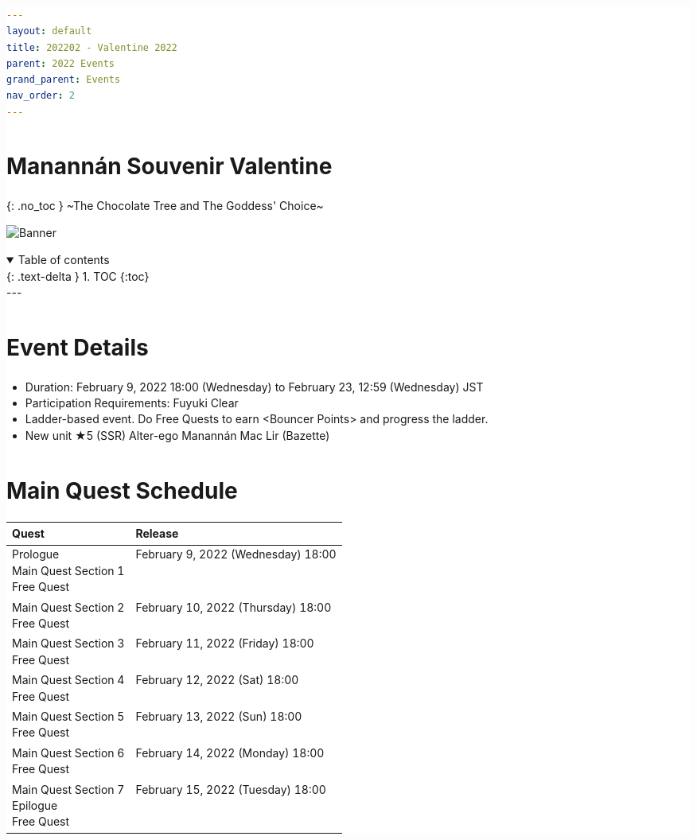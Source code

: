 ```yaml
---
layout: default
title: 202202 - Valentine 2022
parent: 2022 Events
grand_parent: Events
nav_order: 2
---
```


# Manannán Souvenir Valentine
{: .no_toc }
~The Chocolate Tree and The Goddess' Choice~


![Banner](https://news.fate-go.jp/wp-content/uploads/2022/valentine2022_full_mxzlw/top_banner.png)

<details open markdown="block">
  <summary>
    Table of contents
  </summary>
  {: .text-delta }
1. TOC
{:toc}
</details>
---

# Event Details
- Duration: February 9, 2022 18:00 (Wednesday) to February 23, 12:59 (Wednesday) JST
- Participation Requirements: Fuyuki Clear
- Ladder-based event. Do Free Quests to earn &lt;Bouncer Points&gt; and progress the ladder.
- New unit ★5 (SSR) Alter-ego Manannán Mac Lir (Bazette)

# Main Quest Schedule

| Quest | Release |
| :-- | :-- |
| Prologue<br/>Main Quest Section 1<br/>Free Quest | February 9, 2022 (Wednesday) 18:00 |
| Main Quest Section 2<br/>Free Quest | February 10, 2022 (Thursday) 18:00 |
| Main Quest Section 3<br/>Free Quest | February 11, 2022 (Friday) 18:00 |
| Main Quest Section 4<br/>Free Quest | February 12, 2022 (Sat) 18:00 |
| Main Quest Section 5<br/>Free Quest | February 13, 2022 (Sun) 18:00 |
| Main Quest Section 6<br/>Free Quest | February 14, 2022 (Monday) 18:00 |
| Main Quest Section 7<br/>Epilogue<br/>Free Quest | February 15, 2022 (Tuesday) 18:00 |
